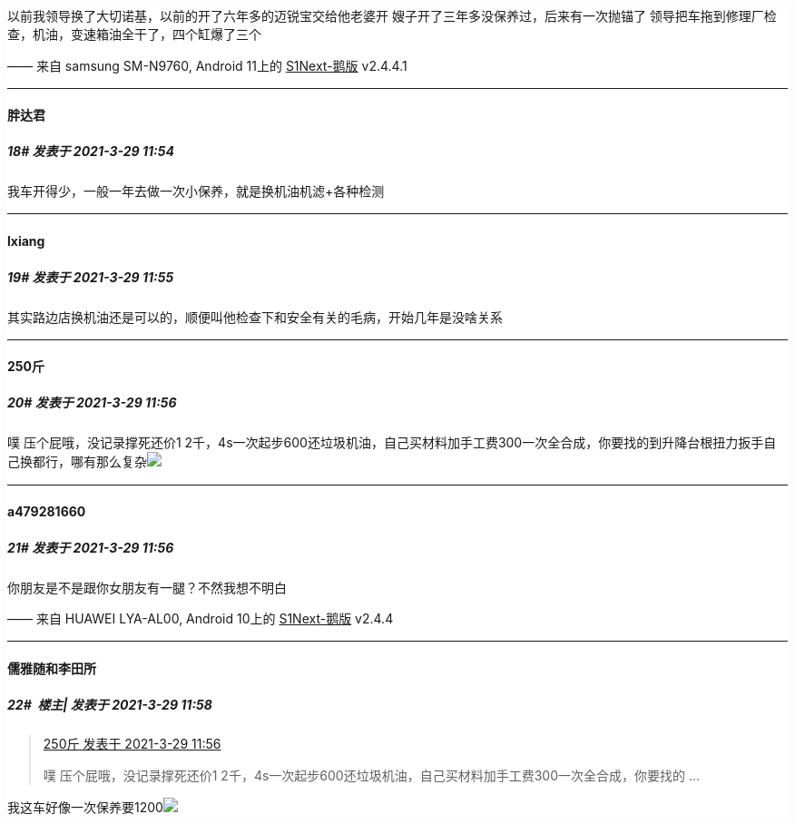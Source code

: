 
以前我领导换了大切诺基，以前的开了六年多的迈锐宝交给他老婆开
嫂子开了三年多没保养过，后来有一次抛锚了
领导把车拖到修理厂检查，机油，变速箱油全干了，四个缸爆了三个

—— 来自 samsung SM-N9760, Android 11上的 [S1Next-鹅版](https://github.com/ykrank/S1-Next/releases) v2.4.4.1


*****

####  胖达君  
##### 18#       发表于 2021-3-29 11:54


我车开得少，一般一年去做一次小保养，就是换机油机滤+各种检测


*****

####  lxiang  
##### 19#       发表于 2021-3-29 11:55


其实路边店换机油还是可以的，顺便叫他检查下和安全有关的毛病，开始几年是没啥关系


*****

####  250斤  
##### 20#       发表于 2021-3-29 11:56


噗 压个屁哦，没记录撑死还价1 2千，4s一次起步600还垃圾机油，自己买材料加手工费300一次全合成，你要找的到升降台根扭力扳手自己换都行，哪有那么复杂<img src="https://static.saraba1st.com/image/smiley/face2017/065.png" referrerpolicy="no-referrer">


*****

####  a479281660  
##### 21#       发表于 2021-3-29 11:56


你朋友是不是跟你女朋友有一腿？不然我想不明白

—— 来自 HUAWEI LYA-AL00, Android 10上的 [S1Next-鹅版](https://github.com/ykrank/S1-Next/releases) v2.4.4


*****

####  儒雅随和李田所  
##### 22#         楼主| 发表于 2021-3-29 11:58


<blockquote><a href="httphttps://bbs.saraba1st.com/2b/forum.php?mod=redirect&amp;goto=findpost&amp;pid=50766058&amp;ptid=1995596" target="_blank">250斤 发表于 2021-3-29 11:56</a>

噗 压个屁哦，没记录撑死还价1 2千，4s一次起步600还垃圾机油，自己买材料加手工费300一次全合成，你要找的 ...</blockquote>
我这车好像一次保养要1200<img src="https://static.saraba1st.com/image/smiley/face2017/001.png" referrerpolicy="no-referrer">
